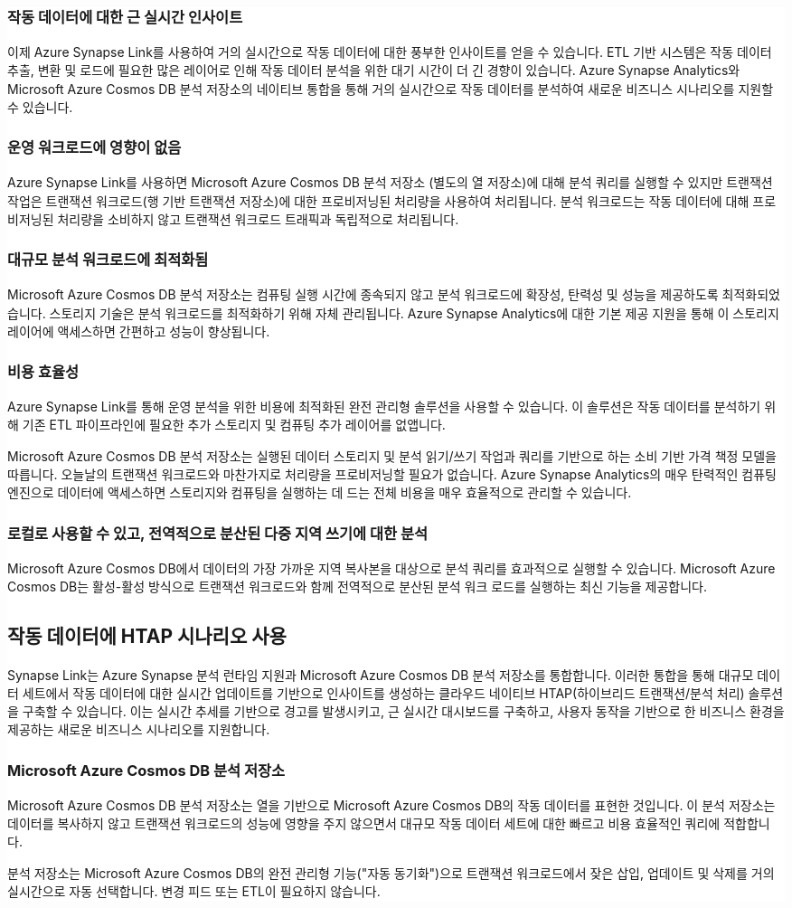 ### <a name="near-real-time-insights-into-your-operational-data"></a>작동 데이터에 대한 근 실시간 인사이트

이제 Azure Synapse Link를 사용하여 거의 실시간으로 작동 데이터에 대한 풍부한 인사이트를 얻을 수 있습니다. ETL 기반 시스템은 작동 데이터 추출, 변환 및 로드에 필요한 많은 레이어로 인해 작동 데이터 분석을 위한 대기 시간이 더 긴 경향이 있습니다. Azure Synapse Analytics와 Microsoft Azure Cosmos DB 분석 저장소의 네이티브 통합을 통해 거의 실시간으로 작동 데이터를 분석하여 새로운 비즈니스 시나리오를 지원할 수 있습니다. 

### <a name="no-impact-on-operational-workloads"></a>운영 워크로드에 영향이 없음

Azure Synapse Link를 사용하면 Microsoft Azure Cosmos DB 분석 저장소 (별도의 열 저장소)에 대해 분석 쿼리를 실행할 수 있지만 트랜잭션 작업은 트랜잭션 워크로드(행 기반 트랜잭션 저장소)에 대한 프로비저닝된 처리량을 사용하여 처리됩니다.  분석 워크로드는 작동 데이터에 대해 프로비저닝된 처리량을 소비하지 않고 트랜잭션 워크로드 트래픽과 독립적으로 처리됩니다.

### <a name="optimized-for-large-scale-analytics-workloads"></a>대규모 분석 워크로드에 최적화됨

Microsoft Azure Cosmos DB 분석 저장소는 컴퓨팅 실행 시간에 종속되지 않고 분석 워크로드에 확장성, 탄력성 및 성능을 제공하도록 최적화되었습니다. 스토리지 기술은 분석 워크로드를 최적화하기 위해 자체 관리됩니다. Azure Synapse Analytics에 대한 기본 제공 지원을 통해 이 스토리지 레이어에 액세스하면 간편하고 성능이 향상됩니다.

### <a name="cost-effective"></a>비용 효율성

Azure Synapse Link를 통해 운영 분석을 위한 비용에 최적화된 완전 관리형 솔루션을 사용할 수 있습니다. 이 솔루션은 작동 데이터를 분석하기 위해 기존 ETL 파이프라인에 필요한 추가 스토리지 및 컴퓨팅 추가 레이어를 없앱니다. 

Microsoft Azure Cosmos DB 분석 저장소는 실행된 데이터 스토리지 및 분석 읽기/쓰기 작업과 쿼리를 기반으로 하는 소비 기반 가격 책정 모델을 따릅니다. 오늘날의 트랜잭션 워크로드와 마찬가지로 처리량을 프로비저닝할 필요가 없습니다. Azure Synapse Analytics의 매우 탄력적인 컴퓨팅 엔진으로 데이터에 액세스하면 스토리지와 컴퓨팅을 실행하는 데 드는 전체 비용을 매우 효율적으로 관리할 수 있습니다.


### <a name="analytics-for-locally-available-globally-distributed-multi-region-writes"></a>로컬로 사용할 수 있고, 전역적으로 분산된 다중 지역 쓰기에 대한 분석

Microsoft Azure Cosmos DB에서 데이터의 가장 가까운 지역 복사본을 대상으로 분석 쿼리를 효과적으로 실행할 수 있습니다. Microsoft Azure Cosmos DB는 활성-활성 방식으로 트랜잭션 워크로드와 함께 전역적으로 분산된 분석 워크 로드를 실행하는 최신 기능을 제공합니다.

## <a name="enable-htap-scenarios-for-your-operational-data"></a>작동 데이터에 HTAP 시나리오 사용

Synapse Link는 Azure Synapse 분석 런타임 지원과 Microsoft Azure Cosmos DB 분석 저장소를 통합합니다. 이러한 통합을 통해 대규모 데이터 세트에서 작동 데이터에 대한 실시간 업데이트를 기반으로 인사이트를 생성하는 클라우드 네이티브 HTAP(하이브리드 트랜잭션/분석 처리) 솔루션을 구축할 수 있습니다. 이는 실시간 추세를 기반으로 경고를 발생시키고, 근 실시간 대시보드를 구축하고, 사용자 동작을 기반으로 한 비즈니스 환경을 제공하는 새로운 비즈니스 시나리오를 지원합니다.

### <a name="azure-cosmos-db-analytical-store"></a>Microsoft Azure Cosmos DB 분석 저장소

Microsoft Azure Cosmos DB 분석 저장소는 열을 기반으로 Microsoft Azure Cosmos DB의 작동 데이터를 표현한 것입니다. 이 분석 저장소는 데이터를 복사하지 않고 트랜잭션 워크로드의 성능에 영향을 주지 않으면서 대규모 작동 데이터 세트에 대한 빠르고 비용 효율적인 쿼리에 적합합니다.

분석 저장소는 Microsoft Azure Cosmos DB의 완전 관리형 기능("자동 동기화")으로 트랜잭션 워크로드에서 잦은 삽입, 업데이트 및 삭제를 거의 실시간으로 자동 선택합니다. 변경 피드 또는 ETL이 필요하지 않습니다. 
